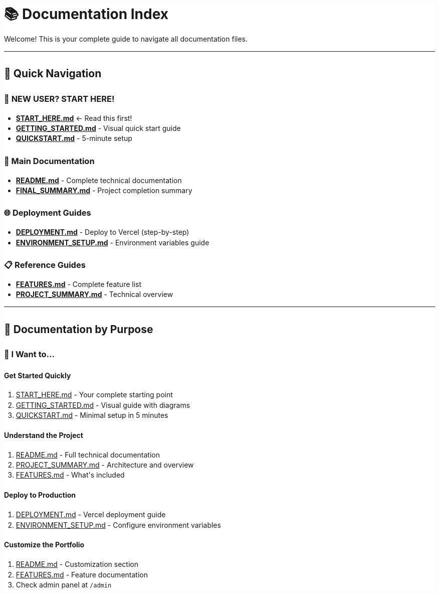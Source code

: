 # 📚 Documentation Index

Welcome! This is your complete guide to navigate all documentation files.

---

## 🚀 Quick Navigation

### 🌟 **NEW USER? START HERE!**
- **[START_HERE.md](./START_HERE.md)** ← Read this first!
- **[GETTING_STARTED.md](./GETTING_STARTED.md)** - Visual quick start guide
- **[QUICKSTART.md](./QUICKSTART.md)** - 5-minute setup

### 📖 Main Documentation
- **[README.md](./README.md)** - Complete technical documentation
- **[FINAL_SUMMARY.md](./FINAL_SUMMARY.md)** - Project completion summary

### 🌐 Deployment Guides
- **[DEPLOYMENT.md](./DEPLOYMENT.md)** - Deploy to Vercel (step-by-step)
- **[ENVIRONMENT_SETUP.md](./ENVIRONMENT_SETUP.md)** - Environment variables guide

### 📋 Reference Guides
- **[FEATURES.md](./FEATURES.md)** - Complete feature list
- **[PROJECT_SUMMARY.md](./PROJECT_SUMMARY.md)** - Technical overview

---

## 📖 Documentation by Purpose

### 🎯 I Want to...

#### **Get Started Quickly**
1. [START_HERE.md](./START_HERE.md) - Your complete starting point
2. [GETTING_STARTED.md](./GETTING_STARTED.md) - Visual guide with diagrams
3. [QUICKSTART.md](./QUICKSTART.md) - Minimal setup in 5 minutes

#### **Understand the Project**
1. [README.md](./README.md) - Full technical documentation
2. [PROJECT_SUMMARY.md](./PROJECT_SUMMARY.md) - Architecture and overview
3. [FEATURES.md](./FEATURES.md) - What's included

#### **Deploy to Production**
1. [DEPLOYMENT.md](./DEPLOYMENT.md) - Vercel deployment guide
2. [ENVIRONMENT_SETUP.md](./ENVIRONMENT_SETUP.md) - Configure environment variables

#### **Customize the Portfolio**
1. [README.md](./README.md) - Customization section
2. [FEATURES.md](./FEATURES.md) - Feature documentation
3. Check admin panel at `/admin`
